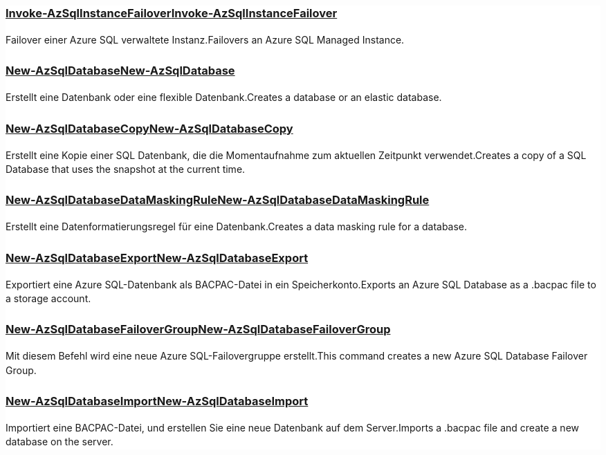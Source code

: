 ### [<span data-ttu-id="67560-359">Invoke-AzSqlInstanceFailover</span><span class="sxs-lookup"><span data-stu-id="67560-359">Invoke-AzSqlInstanceFailover</span></span>](Invoke-AzSqlInstanceFailover.md)
<span data-ttu-id="67560-360">Failover einer Azure SQL verwaltete Instanz.</span><span class="sxs-lookup"><span data-stu-id="67560-360">Failovers an Azure SQL Managed Instance.</span></span>

### [<span data-ttu-id="67560-361">New-AzSqlDatabase</span><span class="sxs-lookup"><span data-stu-id="67560-361">New-AzSqlDatabase</span></span>](New-AzSqlDatabase.md)
<span data-ttu-id="67560-362">Erstellt eine Datenbank oder eine flexible Datenbank.</span><span class="sxs-lookup"><span data-stu-id="67560-362">Creates a database or an elastic database.</span></span>

### [<span data-ttu-id="67560-363">New-AzSqlDatabaseCopy</span><span class="sxs-lookup"><span data-stu-id="67560-363">New-AzSqlDatabaseCopy</span></span>](New-AzSqlDatabaseCopy.md)
<span data-ttu-id="67560-364">Erstellt eine Kopie einer SQL Datenbank, die die Momentaufnahme zum aktuellen Zeitpunkt verwendet.</span><span class="sxs-lookup"><span data-stu-id="67560-364">Creates a copy of a SQL Database that uses the snapshot at the current time.</span></span>

### [<span data-ttu-id="67560-365">New-AzSqlDatabaseDataMaskingRule</span><span class="sxs-lookup"><span data-stu-id="67560-365">New-AzSqlDatabaseDataMaskingRule</span></span>](New-AzSqlDatabaseDataMaskingRule.md)
<span data-ttu-id="67560-366">Erstellt eine Datenformatierungsregel für eine Datenbank.</span><span class="sxs-lookup"><span data-stu-id="67560-366">Creates a data masking rule for a database.</span></span>

### [<span data-ttu-id="67560-367">New-AzSqlDatabaseExport</span><span class="sxs-lookup"><span data-stu-id="67560-367">New-AzSqlDatabaseExport</span></span>](New-AzSqlDatabaseExport.md)
<span data-ttu-id="67560-368">Exportiert eine Azure SQL-Datenbank als BACPAC-Datei in ein Speicherkonto.</span><span class="sxs-lookup"><span data-stu-id="67560-368">Exports an Azure SQL Database as a .bacpac file to a storage account.</span></span>

### [<span data-ttu-id="67560-369">New-AzSqlDatabaseFailoverGroup</span><span class="sxs-lookup"><span data-stu-id="67560-369">New-AzSqlDatabaseFailoverGroup</span></span>](New-AzSqlDatabaseFailoverGroup.md)
<span data-ttu-id="67560-370">Mit diesem Befehl wird eine neue Azure SQL-Failovergruppe erstellt.</span><span class="sxs-lookup"><span data-stu-id="67560-370">This command creates a new Azure SQL Database Failover Group.</span></span>

### [<span data-ttu-id="67560-371">New-AzSqlDatabaseImport</span><span class="sxs-lookup"><span data-stu-id="67560-371">New-AzSqlDatabaseImport</span></span>](New-AzSqlDatabaseImport.md)
<span data-ttu-id="67560-372">Importiert eine BACPAC-Datei, und erstellen Sie eine neue Datenbank auf dem Server.</span><span class="sxs-lookup"><span data-stu-id="67560-372">Imports a .bacpac file and create a new database on the server.</span></span>
